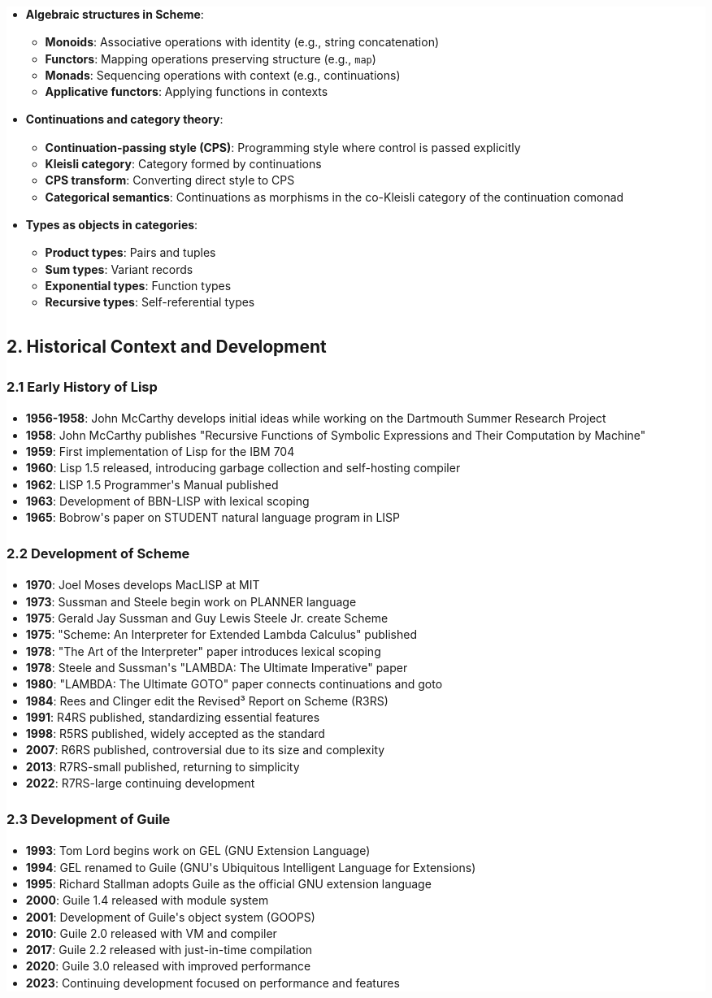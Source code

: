 - **Algebraic structures in Scheme**:
  - **Monoids**: Associative operations with identity (e.g., string concatenation)
  - **Functors**: Mapping operations preserving structure (e.g., `map`)
  - **Monads**: Sequencing operations with context (e.g., continuations)
  - **Applicative functors**: Applying functions in contexts

- **Continuations and category theory**:
  - **Continuation-passing style (CPS)**: Programming style where control is passed explicitly
  - **Kleisli category**: Category formed by continuations
  - **CPS transform**: Converting direct style to CPS
  - **Categorical semantics**: Continuations as morphisms in the co-Kleisli category of the continuation comonad

- **Types as objects in categories**:
  - **Product types**: Pairs and tuples
  - **Sum types**: Variant records
  - **Exponential types**: Function types
  - **Recursive types**: Self-referential types

## 2. Historical Context and Development

### 2.1 Early History of Lisp

- **1956-1958**: John McCarthy develops initial ideas while working on the Dartmouth Summer Research Project
- **1958**: John McCarthy publishes "Recursive Functions of Symbolic Expressions and Their Computation by Machine"
- **1959**: First implementation of Lisp for the IBM 704
- **1960**: Lisp 1.5 released, introducing garbage collection and self-hosting compiler
- **1962**: LISP 1.5 Programmer's Manual published
- **1963**: Development of BBN-LISP with lexical scoping
- **1965**: Bobrow's paper on STUDENT natural language program in LISP

### 2.2 Development of Scheme

- **1970**: Joel Moses develops MacLISP at MIT
- **1973**: Sussman and Steele begin work on PLANNER language
- **1975**: Gerald Jay Sussman and Guy Lewis Steele Jr. create Scheme
- **1975**: "Scheme: An Interpreter for Extended Lambda Calculus" published
- **1978**: "The Art of the Interpreter" paper introduces lexical scoping
- **1978**: Steele and Sussman's "LAMBDA: The Ultimate Imperative" paper
- **1980**: "LAMBDA: The Ultimate GOTO" paper connects continuations and goto
- **1984**: Rees and Clinger edit the Revised³ Report on Scheme (R3RS)
- **1991**: R4RS published, standardizing essential features
- **1998**: R5RS published, widely accepted as the standard
- **2007**: R6RS published, controversial due to its size and complexity
- **2013**: R7RS-small published, returning to simplicity
- **2022**: R7RS-large continuing development

### 2.3 Development of Guile

- **1993**: Tom Lord begins work on GEL (GNU Extension Language)
- **1994**: GEL renamed to Guile (GNU's Ubiquitous Intelligent Language for Extensions)
- **1995**: Richard Stallman adopts Guile as the official GNU extension language
- **2000**: Guile 1.4 released with module system
- **2001**: Development of Guile's object system (GOOPS)
- **2010**: Guile 2.0 released with VM and compiler
- **2017**: Guile 2.2 released with just-in-time compilation
- **2020**: Guile 3.0 released with improved performance
- **2023**: Continuing development focused on performance and features

